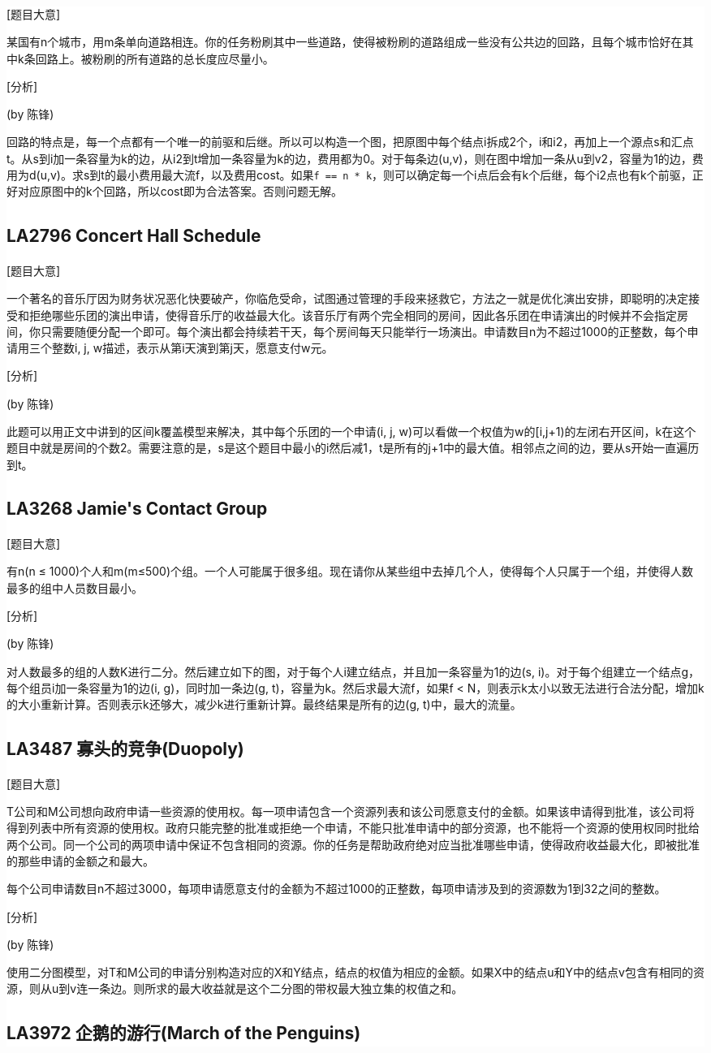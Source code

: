 [题目大意]

某国有n个城市，用m条单向道路相连。你的任务粉刷其中一些道路，使得被粉刷的道路组成一些没有公共边的回路，且每个城市恰好在其中k条回路上。被粉刷的所有道路的总长度应尽量小。

[分析]

(by 陈锋)

回路的特点是，每一个点都有一个唯一的前驱和后继。所以可以构造一个图，把原图中每个结点i拆成2个，i和i2，再加上一个源点s和汇点t。从s到i加一条容量为k的边，从i2到t增加一条容量为k的边，费用都为0。对于每条边(u,v)，则在图中增加一条从u到v2，容量为1的边，费用为d(u,v)。求s到t的最小费用最大流f，以及费用cost。如果`f == n * k`，则可以确定每一个i点后会有k个后继，每个i2点也有k个前驱，正好对应原图中的k个回路，所以cost即为合法答案。否则问题无解。

## LA2796 Concert Hall Schedule ##

[题目大意]

一个著名的音乐厅因为财务状况恶化快要破产，你临危受命，试图通过管理的手段来拯救它，方法之一就是优化演出安排，即聪明的决定接受和拒绝哪些乐团的演出申请，使得音乐厅的收益最大化。该音乐厅有两个完全相同的房间，因此各乐团在申请演出的时候并不会指定房间，你只需要随便分配一个即可。每个演出都会持续若干天，每个房间每天只能举行一场演出。申请数目n为不超过1000的正整数，每个申请用三个整数i, j, w描述，表示从第i天演到第j天，愿意支付w元。

[分析]

(by 陈锋)

此题可以用正文中讲到的区间k覆盖模型来解决，其中每个乐团的一个申请(i, j, w)可以看做一个权值为w的[i,j+1)的左闭右开区间，k在这个题目中就是房间的个数2。需要注意的是，s是这个题目中最小的i然后减1，t是所有的j+1中的最大值。相邻点之间的边，要从s开始一直遍历到t。

## LA3268 Jamie's Contact Group ##

[题目大意]

有n(n ≤ 1000)个人和m(m≤500)个组。一个人可能属于很多组。现在请你从某些组中去掉几个人，使得每个人只属于一个组，并使得人数最多的组中人员数目最小。

[分析]

(by 陈锋)

对人数最多的组的人数K进行二分。然后建立如下的图，对于每个人i建立结点，并且加一条容量为1的边(s, i)。对于每个组建立一个结点g，每个组员i加一条容量为1的边(i, g)，同时加一条边(g, t)，容量为k。然后求最大流f，如果f < N，则表示k太小以致无法进行合法分配，增加k的大小重新计算。否则表示k还够大，减少k进行重新计算。最终结果是所有的边(g, t)中，最大的流量。

## LA3487 寡头的竞争(Duopoly) ##

[题目大意]

T公司和M公司想向政府申请一些资源的使用权。每一项申请包含一个资源列表和该公司愿意支付的金额。如果该申请得到批准，该公司将得到列表中所有资源的使用权。政府只能完整的批准或拒绝一个申请，不能只批准申请中的部分资源，也不能将一个资源的使用权同时批给两个公司。同一个公司的两项申请中保证不包含相同的资源。你的任务是帮助政府绝对应当批准哪些申请，使得政府收益最大化，即被批准的那些申请的金额之和最大。

每个公司申请数目n不超过3000，每项申请愿意支付的金额为不超过1000的正整数，每项申请涉及到的资源数为1到32之间的整数。

[分析]

(by 陈锋)

使用二分图模型，对T和M公司的申请分别构造对应的X和Y结点，结点的权值为相应的金额。如果X中的结点u和Y中的结点v包含有相同的资源，则从u到v连一条边。则所求的最大收益就是这个二分图的带权最大独立集的权值之和。

## LA3972 企鹅的游行(March of the Penguins) ##
